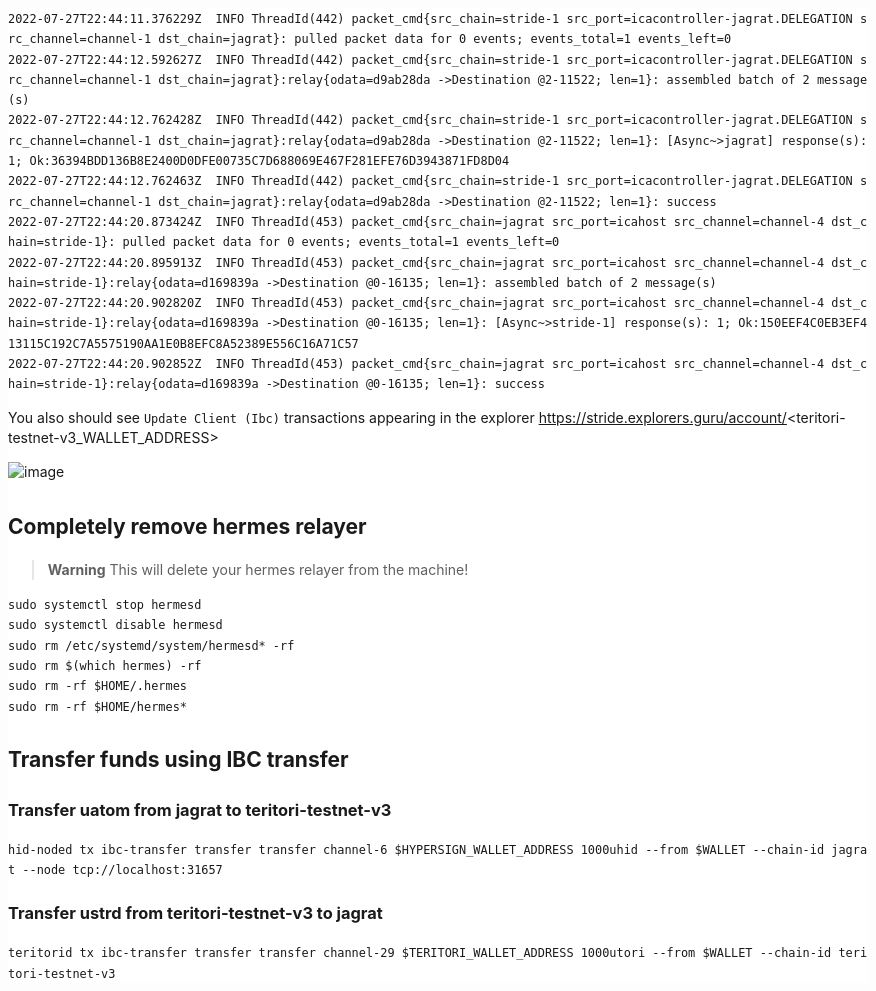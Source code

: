 ```
2022-07-27T22:44:11.376229Z  INFO ThreadId(442) packet_cmd{src_chain=stride-1 src_port=icacontroller-jagrat.DELEGATION src_channel=channel-1 dst_chain=jagrat}: pulled packet data for 0 events; events_total=1 events_left=0
2022-07-27T22:44:12.592627Z  INFO ThreadId(442) packet_cmd{src_chain=stride-1 src_port=icacontroller-jagrat.DELEGATION src_channel=channel-1 dst_chain=jagrat}:relay{odata=d9ab28da ->Destination @2-11522; len=1}: assembled batch of 2 message(s)
2022-07-27T22:44:12.762428Z  INFO ThreadId(442) packet_cmd{src_chain=stride-1 src_port=icacontroller-jagrat.DELEGATION src_channel=channel-1 dst_chain=jagrat}:relay{odata=d9ab28da ->Destination @2-11522; len=1}: [Async~>jagrat] response(s): 1; Ok:36394BDD136B8E2400D0DFE00735C7D688069E467F281EFE76D3943871FD8D04
2022-07-27T22:44:12.762463Z  INFO ThreadId(442) packet_cmd{src_chain=stride-1 src_port=icacontroller-jagrat.DELEGATION src_channel=channel-1 dst_chain=jagrat}:relay{odata=d9ab28da ->Destination @2-11522; len=1}: success
2022-07-27T22:44:20.873424Z  INFO ThreadId(453) packet_cmd{src_chain=jagrat src_port=icahost src_channel=channel-4 dst_chain=stride-1}: pulled packet data for 0 events; events_total=1 events_left=0
2022-07-27T22:44:20.895913Z  INFO ThreadId(453) packet_cmd{src_chain=jagrat src_port=icahost src_channel=channel-4 dst_chain=stride-1}:relay{odata=d169839a ->Destination @0-16135; len=1}: assembled batch of 2 message(s)
2022-07-27T22:44:20.902820Z  INFO ThreadId(453) packet_cmd{src_chain=jagrat src_port=icahost src_channel=channel-4 dst_chain=stride-1}:relay{odata=d169839a ->Destination @0-16135; len=1}: [Async~>stride-1] response(s): 1; Ok:150EEF4C0EB3EF413115C192C7A5575190AA1E0B8EFC8A52389E556C16A71C57
2022-07-27T22:44:20.902852Z  INFO ThreadId(453) packet_cmd{src_chain=jagrat src_port=icahost src_channel=channel-4 dst_chain=stride-1}:relay{odata=d169839a ->Destination @0-16135; len=1}: success
```

You also should see `Update Client (Ibc)` transactions appearing in the explorer https://stride.explorers.guru/account/<teritori-testnet-v3_WALLET_ADDRESS>

![image](https://user-images.githubusercontent.com/50621007/181440643-3cc002e0-50a5-4591-9758-b2bafcda699e.png)

## Completely remove hermes relayer
> **Warning** This will delete your hermes relayer from the machine!
```
sudo systemctl stop hermesd
sudo systemctl disable hermesd
sudo rm /etc/systemd/system/hermesd* -rf
sudo rm $(which hermes) -rf
sudo rm -rf $HOME/.hermes
sudo rm -rf $HOME/hermes*
```

## Transfer funds using IBC transfer

### Transfer uatom from jagrat to teritori-testnet-v3
```
hid-noded tx ibc-transfer transfer transfer channel-6 $HYPERSIGN_WALLET_ADDRESS 1000uhid --from $WALLET --chain-id jagrat --node tcp://localhost:31657
```

### Transfer ustrd from teritori-testnet-v3 to jagrat
```
teritorid tx ibc-transfer transfer transfer channel-29 $TERITORI_WALLET_ADDRESS 1000utori --from $WALLET --chain-id teritori-testnet-v3
```
